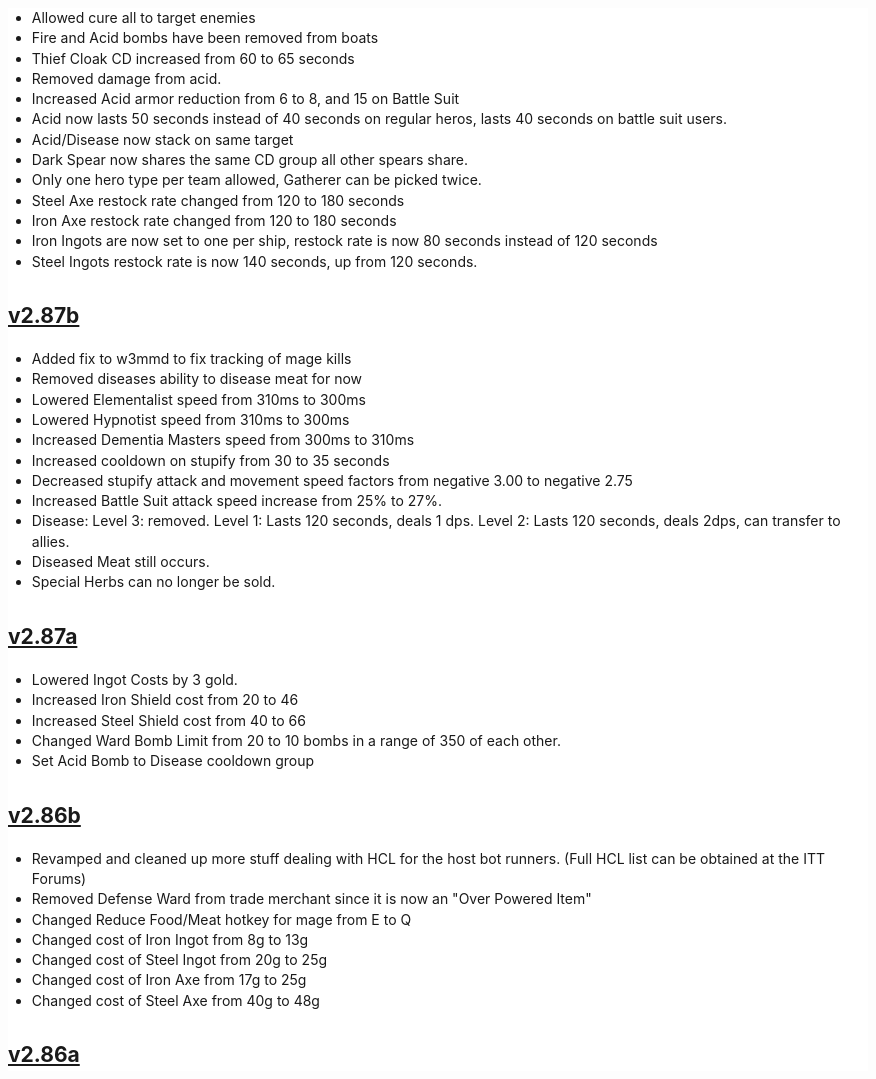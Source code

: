  - Allowed cure all to target enemies
 - Fire and Acid bombs have been removed from boats
 - Thief Cloak CD increased from 60 to 65 seconds
 - Removed damage from acid.
 - Increased Acid armor reduction from 6 to 8, and 15 on Battle Suit
 - Acid now lasts 50 seconds instead of 40 seconds on regular heros, lasts 40 seconds on battle suit users.
 - Acid/Disease now stack on same target
 - Dark Spear now shares the same CD group all other spears share.
 - Only one hero type per team allowed, Gatherer can be picked twice.
 - Steel Axe restock rate changed from 120 to 180 seconds
 - Iron Axe restock rate changed from 120 to 180 seconds
 - Iron Ingots are now set to one per ship, restock rate is now 80 seconds instead of 120 seconds
 - Steel Ingots restock rate is now 140 seconds, up from 120 seconds.

## [v2.87b](/maps/2.87b/download)

 - Added fix to w3mmd to fix tracking of mage kills
 - Removed diseases ability to disease meat for now
 - Lowered Elementalist speed from 310ms to 300ms
 - Lowered Hypnotist speed from 310ms to 300ms
 - Increased Dementia Masters speed from 300ms to 310ms
 - Increased cooldown on stupify from 30 to 35 seconds
 - Decreased stupify attack and movement speed factors from negative 3.00 to negative 2.75
 - Increased Battle Suit attack speed increase from 25% to 27%.
 - Disease: Level 3: removed. Level 1: Lasts 120 seconds, deals 1 dps. Level 2: Lasts 120 seconds, deals 2dps, can transfer to allies.
 - Diseased Meat still occurs.
 - Special Herbs can no longer be sold.

## [v2.87a](/maps/2.87a/download)

 - Lowered Ingot Costs by 3 gold.
 - Increased Iron Shield cost from 20 to 46
 - Increased Steel Shield cost from 40 to 66
 - Changed Ward Bomb Limit from 20 to 10 bombs in a range of 350 of each other.
 - Set Acid Bomb to Disease cooldown group

## [v2.86b](/maps/2.86b/download)

 - Revamped and cleaned up more stuff dealing with HCL for the host bot runners. (Full HCL list can be obtained at the ITT Forums)
 - Removed Defense Ward from trade merchant since it is now an "Over Powered Item"
 - Changed Reduce Food/Meat hotkey for mage from E to Q
 - Changed cost of Iron Ingot from 8g to 13g
 - Changed cost of Steel Ingot from 20g to 25g
 - Changed cost of Iron Axe from 17g to 25g
 - Changed cost of Steel Axe from 40g to 48g

## [v2.86a](/maps/2.86a/download)
